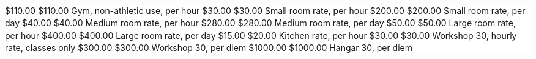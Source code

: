 </td></tr><tr><td>$110.00

</td><td>$110.00

</td><td>Gym, non-athletic use, per hour

</td></tr><tr><td>$30.00

</td><td>$30.00

</td><td>Small room rate, per hour

</td></tr><tr><td>$200.00

</td><td>$200.00

</td><td>Small room rate, per day

</td></tr><tr><td>$40.00

</td><td>$40.00

</td><td>Medium room rate, per hour

</td></tr><tr><td>$280.00

</td><td>$280.00

</td><td>Medium room rate, per day

</td></tr><tr><td>$50.00

</td><td>$50.00

</td><td>Large room rate, per hour

</td></tr><tr><td>$400.00

</td><td>$400.00

</td><td>Large room rate, per day

</td></tr><tr><td>$15.00

</td><td> $20.00

</td><td>Kitchen rate, per hour

</td></tr><tr><td>$30.00

</td><td>$30.00

</td><td>Workshop 30, hourly rate, classes only

</td></tr><tr><td>$300.00

</td><td>$300.00

</td><td>Workshop 30, per diem

</td></tr><tr><td>$1000.00

</td><td>$1000.00

</td><td>Hangar 30, per diem
